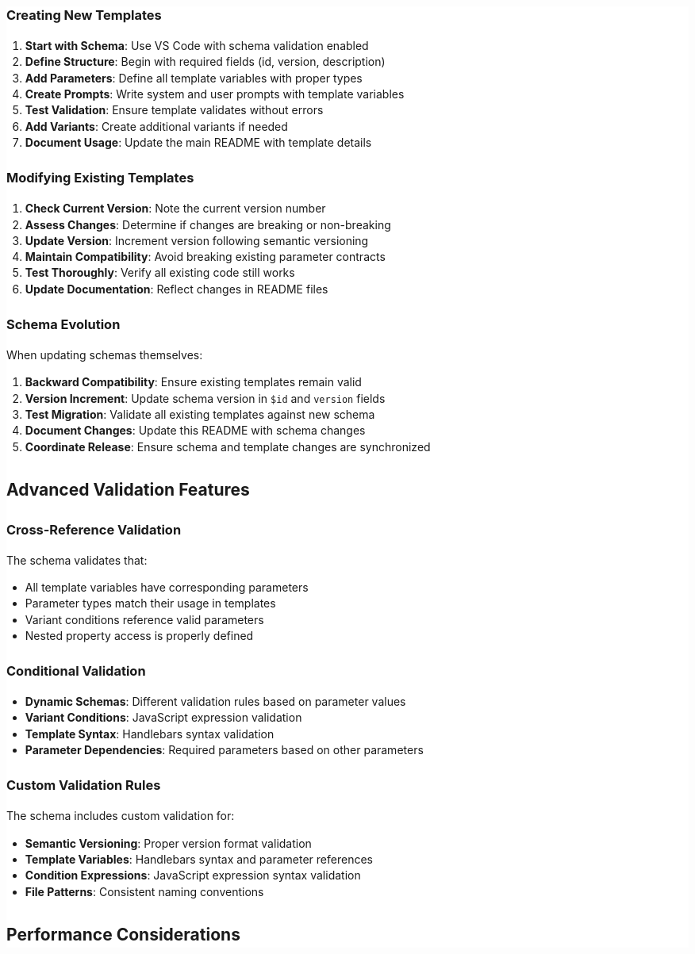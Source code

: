 ### Creating New Templates
1. **Start with Schema**: Use VS Code with schema validation enabled
2. **Define Structure**: Begin with required fields (id, version, description)
3. **Add Parameters**: Define all template variables with proper types
4. **Create Prompts**: Write system and user prompts with template variables
5. **Test Validation**: Ensure template validates without errors
6. **Add Variants**: Create additional variants if needed
7. **Document Usage**: Update the main README with template details

### Modifying Existing Templates
1. **Check Current Version**: Note the current version number
2. **Assess Changes**: Determine if changes are breaking or non-breaking
3. **Update Version**: Increment version following semantic versioning
4. **Maintain Compatibility**: Avoid breaking existing parameter contracts
5. **Test Thoroughly**: Verify all existing code still works
6. **Update Documentation**: Reflect changes in README files

### Schema Evolution
When updating schemas themselves:

1. **Backward Compatibility**: Ensure existing templates remain valid
2. **Version Increment**: Update schema version in `$id` and `version` fields
3. **Test Migration**: Validate all existing templates against new schema
4. **Document Changes**: Update this README with schema changes
5. **Coordinate Release**: Ensure schema and template changes are synchronized

## Advanced Validation Features

### Cross-Reference Validation
The schema validates that:
- All template variables have corresponding parameters
- Parameter types match their usage in templates
- Variant conditions reference valid parameters
- Nested property access is properly defined

### Conditional Validation
- **Dynamic Schemas**: Different validation rules based on parameter values
- **Variant Conditions**: JavaScript expression validation
- **Template Syntax**: Handlebars syntax validation
- **Parameter Dependencies**: Required parameters based on other parameters

### Custom Validation Rules
The schema includes custom validation for:
- **Semantic Versioning**: Proper version format validation
- **Template Variables**: Handlebars syntax and parameter references
- **Condition Expressions**: JavaScript expression syntax validation
- **File Patterns**: Consistent naming conventions

## Performance Considerations
